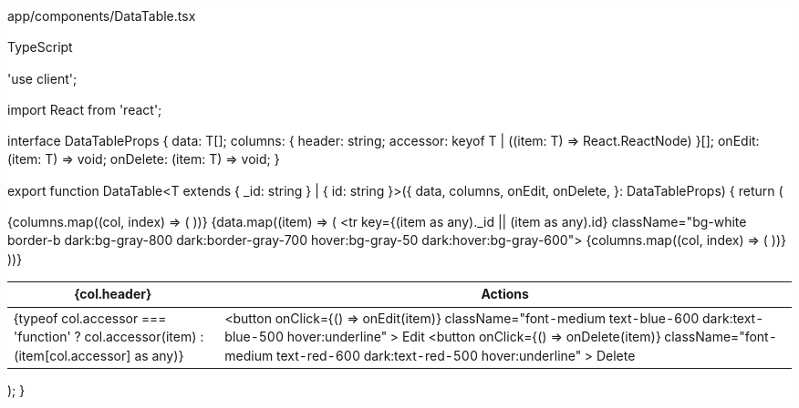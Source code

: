 app/components/DataTable.tsx

TypeScript

'use client';

import React from 'react';

interface DataTableProps<T> {
  data: T[];
  columns: { header: string; accessor: keyof T | ((item: T) => React.ReactNode) }[];
  onEdit: (item: T) => void;
  onDelete: (item: T) => void;
}

export function DataTable<T extends { _id: string } | { id: string }>({
  data,
  columns,
  onEdit,
  onDelete,
}: DataTableProps<T>) {
  return (
    <div className="overflow-x-auto relative shadow-md sm:rounded-lg">
      <table className="w-full text-sm text-left text-gray-500 dark:text-gray-400">
        <thead className="text-xs text-gray-700 uppercase bg-gray-50 dark:bg-gray-700 dark:text-gray-400">
          <tr>
            {columns.map((col, index) => (
              <th key={index} scope="col" className="py-3 px-6">
                {col.header}
              </th>
            ))}
            <th scope="col" className="py-3 px-6">
              Actions
            </th>
          </tr>
        </thead>
        <tbody>
          {data.map((item) => (
            <tr key={(item as any)._id || (item as any).id} className="bg-white border-b dark:bg-gray-800 dark:border-gray-700 hover:bg-gray-50 dark:hover:bg-gray-600">
              {columns.map((col, index) => (
                <td key={index} className="py-4 px-6">
                  {typeof col.accessor === 'function' ? col.accessor(item) : (item[col.accessor] as any)}
                </td>
              ))}
              <td className="py-4 px-6 space-x-2">
                <button
                  onClick={() => onEdit(item)}
                  className="font-medium text-blue-600 dark:text-blue-500 hover:underline"
                >
                  Edit
                </button>
                <button
                  onClick={() => onDelete(item)}
                  className="font-medium text-red-600 dark:text-red-500 hover:underline"
                >
                  Delete
                </button>
              </td>
            </tr>
          ))}
        </tbody>
      </table>
    </div>
  );
}